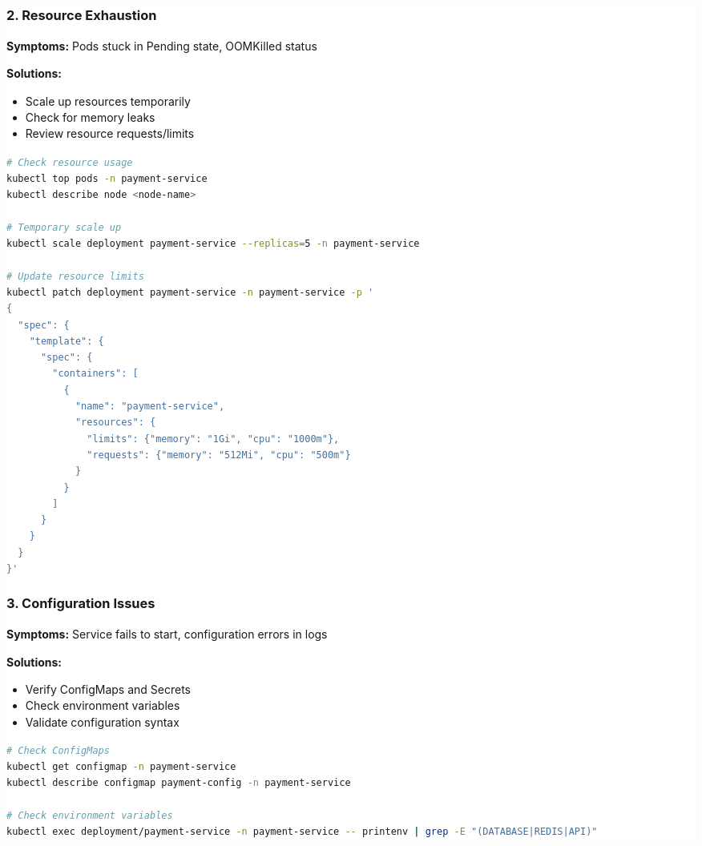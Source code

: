 ### 2. Resource Exhaustion
**Symptoms:** Pods stuck in Pending state, OOMKilled status

**Solutions:**
- Scale up resources temporarily
- Check for memory leaks
- Review resource requests/limits

```bash
# Check resource usage
kubectl top pods -n payment-service
kubectl describe node <node-name>

# Temporary scale up
kubectl scale deployment payment-service --replicas=5 -n payment-service

# Update resource limits
kubectl patch deployment payment-service -n payment-service -p '
{
  "spec": {
    "template": {
      "spec": {
        "containers": [
          {
            "name": "payment-service",
            "resources": {
              "limits": {"memory": "1Gi", "cpu": "1000m"},
              "requests": {"memory": "512Mi", "cpu": "500m"}
            }
          }
        ]
      }
    }
  }
}'
```

### 3. Configuration Issues
**Symptoms:** Service fails to start, configuration errors in logs

**Solutions:**
- Verify ConfigMaps and Secrets
- Check environment variables
- Validate configuration syntax

```bash
# Check ConfigMaps
kubectl get configmap -n payment-service
kubectl describe configmap payment-config -n payment-service

# Check environment variables
kubectl exec deployment/payment-service -n payment-service -- printenv | grep -E "(DATABASE|REDIS|API)"
```
